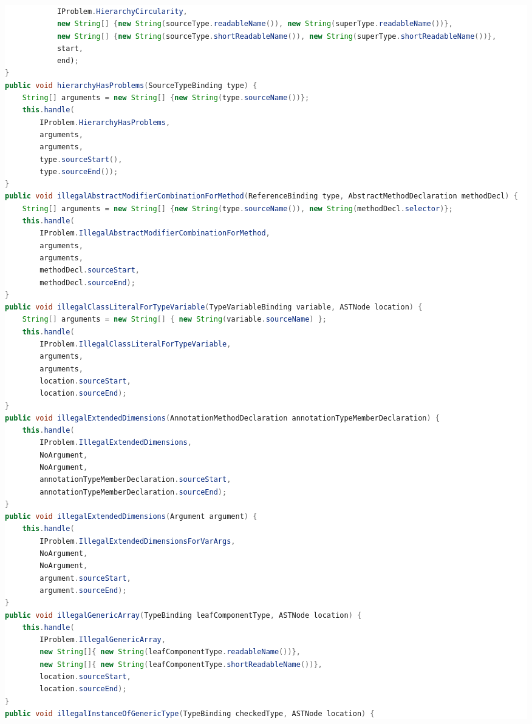 ```java
			IProblem.HierarchyCircularity,
			new String[] {new String(sourceType.readableName()), new String(superType.readableName())},
			new String[] {new String(sourceType.shortReadableName()), new String(superType.shortReadableName())},
			start,
			end);
}
public void hierarchyHasProblems(SourceTypeBinding type) {
	String[] arguments = new String[] {new String(type.sourceName())};
	this.handle(
		IProblem.HierarchyHasProblems,
		arguments,
		arguments,
		type.sourceStart(),
		type.sourceEnd());
}
public void illegalAbstractModifierCombinationForMethod(ReferenceBinding type, AbstractMethodDeclaration methodDecl) {
	String[] arguments = new String[] {new String(type.sourceName()), new String(methodDecl.selector)};
	this.handle(
		IProblem.IllegalAbstractModifierCombinationForMethod,
		arguments,
		arguments,
		methodDecl.sourceStart,
		methodDecl.sourceEnd);
}
public void illegalClassLiteralForTypeVariable(TypeVariableBinding variable, ASTNode location) {
	String[] arguments = new String[] { new String(variable.sourceName) };
	this.handle(
		IProblem.IllegalClassLiteralForTypeVariable,
		arguments, 
		arguments,
		location.sourceStart,
		location.sourceEnd);
}
public void illegalExtendedDimensions(AnnotationMethodDeclaration annotationTypeMemberDeclaration) {
	this.handle(
		IProblem.IllegalExtendedDimensions,
		NoArgument, 
		NoArgument, 
		annotationTypeMemberDeclaration.sourceStart,
		annotationTypeMemberDeclaration.sourceEnd);
}
public void illegalExtendedDimensions(Argument argument) {
	this.handle(
		IProblem.IllegalExtendedDimensionsForVarArgs,
		NoArgument, 
		NoArgument, 
		argument.sourceStart,
		argument.sourceEnd);
}
public void illegalGenericArray(TypeBinding leafComponentType, ASTNode location) {
	this.handle(
		IProblem.IllegalGenericArray,
		new String[]{ new String(leafComponentType.readableName())},
		new String[]{ new String(leafComponentType.shortReadableName())},
		location.sourceStart,
		location.sourceEnd);
}
public void illegalInstanceOfGenericType(TypeBinding checkedType, ASTNode location) {
```